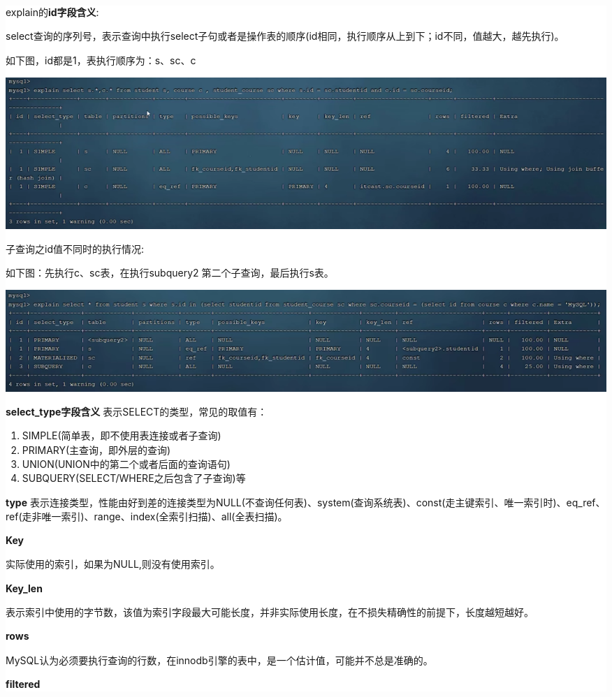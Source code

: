 explain的**id字段含义**:

select查询的序列号，表示查询中执行select子句或者是操作表的顺序(id相同，执行顺序从上到下；id不同，值越大，越先执行)。

如下图，id都是1，表执行顺序为：s、sc、c

![](img/explain的id字段含义.png)

子查询之id值不同时的执行情况:

如下图：先执行c、sc表，在执行subquery2 第二个子查询，最后执行s表。

![](img/子查询之id值不同时的执行情况.png)

**select_type字段含义**
表示SELECT的类型，常见的取值有：

1. SIMPLE(简单表，即不使用表连接或者子查询)
2. PRIMARY(主查询，即外层的查询)
3. UNION(UNION中的第二个或者后面的查询语句)
4. SUBQUERY(SELECT/WHERE之后包含了子查询)等

**type**
   表示连接类型，性能由好到差的连接类型为NULL(不查询任何表)、system(查询系统表)、const(走主键索引、唯一索引时)、eq_ref、ref(走非唯一索引)、range、index(全索引扫描)、all(全表扫描)。

**Key**

实际使用的索引，如果为NULL,则没有使用索引。

**Key_len**

表示索引中使用的字节数，该值为索引字段最大可能长度，并非实际使用长度，在不损失精确性的前提下，长度越短越好。

**rows**

MySQL认为必须要执行查询的行数，在innodb引擎的表中，是一个估计值，可能并不总是准确的。

**filtered**
